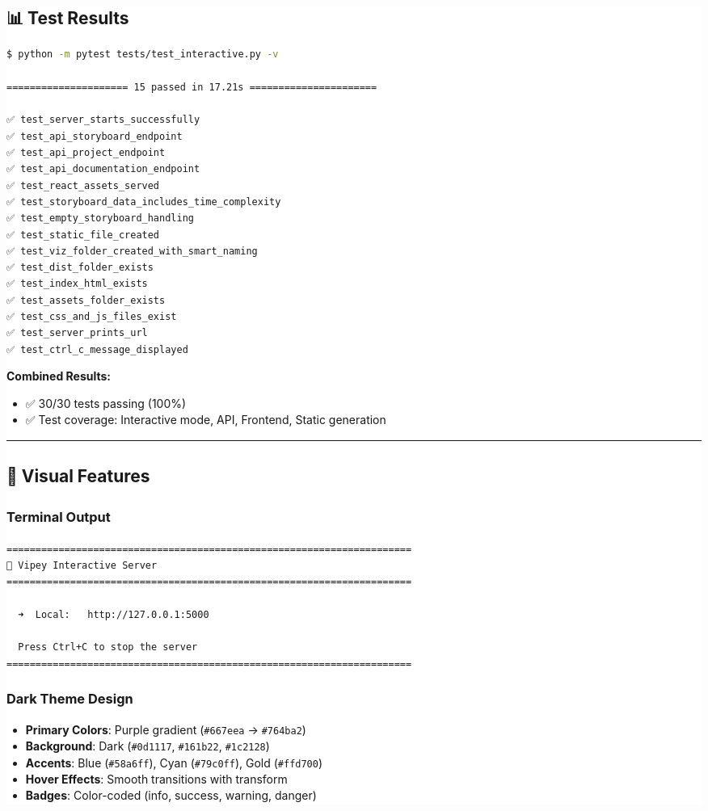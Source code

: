 ## 📊 Test Results

```bash
$ python -m pytest tests/test_interactive.py -v

===================== 15 passed in 17.21s ======================

✅ test_server_starts_successfully
✅ test_api_storyboard_endpoint
✅ test_api_project_endpoint
✅ test_api_documentation_endpoint
✅ test_react_assets_served
✅ test_storyboard_data_includes_time_complexity
✅ test_empty_storyboard_handling
✅ test_static_file_created
✅ test_viz_folder_created_with_smart_naming
✅ test_dist_folder_exists
✅ test_index_html_exists
✅ test_assets_folder_exists
✅ test_css_and_js_files_exist
✅ test_server_prints_url
✅ test_ctrl_c_message_displayed
```

**Combined Results:**
- ✅ 30/30 tests passing (100%)
- ✅ Test coverage: Interactive mode, API, Frontend, Static generation

---

## 🎨 Visual Features

### Terminal Output
```
======================================================================
🚀 Vipey Interactive Server
======================================================================

  ➜  Local:   http://127.0.0.1:5000

  Press Ctrl+C to stop the server
======================================================================
```

### Dark Theme Design
- **Primary Colors**: Purple gradient (`#667eea` → `#764ba2`)
- **Background**: Dark (`#0d1117`, `#161b22`, `#1c2128`)
- **Accents**: Blue (`#58a6ff`), Cyan (`#79c0ff`), Gold (`#ffd700`)
- **Hover Effects**: Smooth transitions with transform
- **Badges**: Color-coded (info, success, warning, danger)
